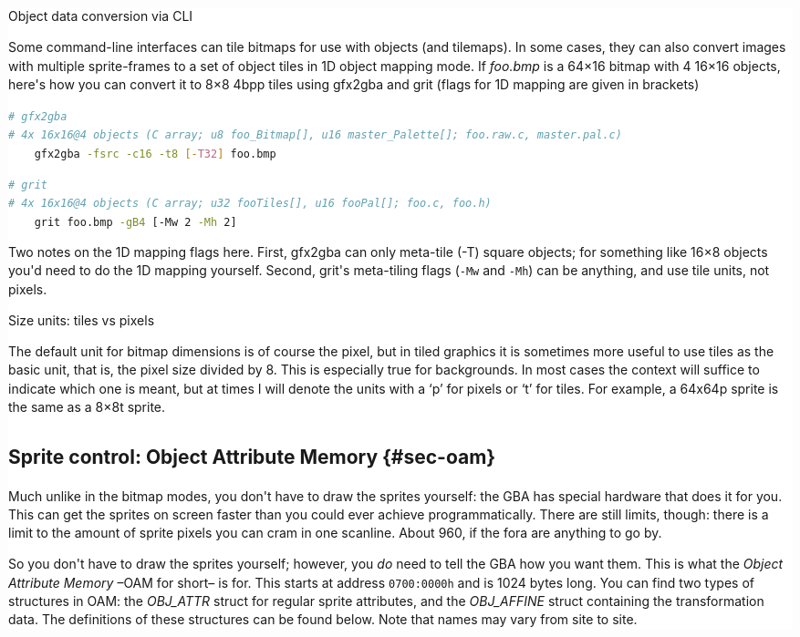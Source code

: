 
<div class="note">
<div class="nh">
Object data conversion via CLI
</div>

Some command-line interfaces can tile bitmaps for use with objects (and tilemaps). In some cases, they can also convert images with multiple sprite-frames to a set of object tiles in 1D object mapping mode. If *foo.bmp* is a 64×16 bitmap with 4 16×16 objects, here's how you can convert it to 8×8 4bpp tiles using gfx2gba and grit (flags for 1D mapping are given in brackets)

```sh
# gfx2gba
# 4x 16x16@4 objects (C array; u8 foo_Bitmap[], u16 master_Palette[]; foo.raw.c, master.pal.c)
    gfx2gba -fsrc -c16 -t8 [-T32] foo.bmp
```

```sh
# grit
# 4x 16x16@4 objects (C array; u32 fooTiles[], u16 fooPal[]; foo.c, foo.h)
    grit foo.bmp -gB4 [-Mw 2 -Mh 2]
```

Two notes on the 1D mapping flags here. First, gfx2gba can only meta-tile (-T) square objects; for something like 16×8 objects you'd need to do the 1D mapping yourself. Second, grit's meta-tiling flags (`-Mw` and `-Mh`) can be anything, and use tile units, not pixels.
</div>

<div class="note">
<div class="nh">
Size units: tiles vs pixels
</div>

The default unit for bitmap dimensions is of course the pixel, but in tiled graphics it is sometimes more useful to use tiles as the basic unit, that is, the pixel size divided by 8. This is especially true for backgrounds. In most cases the context will suffice to indicate which one is meant, but at times I will denote the units with a ‘p’ for pixels or ‘t’ for tiles. For example, a 64x64p sprite is the same as a 8×8t sprite.
</div>

## Sprite control: Object Attribute Memory {#sec-oam}

Much unlike in the bitmap modes, you don't have to draw the sprites yourself: the GBA has special hardware that does it for you. This can get the sprites on screen faster than you could ever achieve programmatically. There are still limits, though: there is a limit to the amount of sprite pixels you can cram in one scanline. About 960, if the fora are anything to go by.

So you don't have to draw the sprites yourself; however, you *do* need to tell the GBA how you want them. This is what the <dfn>Object Attribute Memory </dfn> –OAM for short– is for. This starts at address `0700:0000h` and is 1024 bytes long. You can find two types of structures in OAM: the <dfn>OBJ_ATTR</dfn> struct for regular sprite attributes, and the <dfn>OBJ_AFFINE</dfn> struct containing the transformation data. The definitions of these structures can be found below. Note that names may vary from site to site.

<div id="cd-oam-structs">
